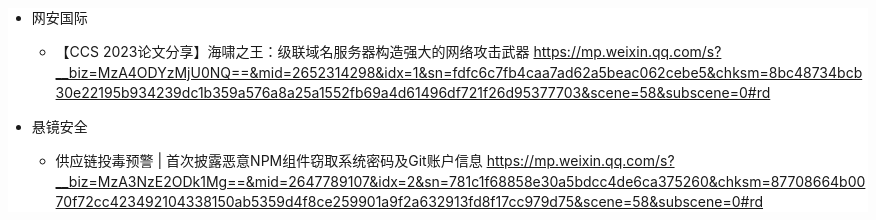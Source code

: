 - 网安国际
  - 【CCS 2023论文分享】海啸之王：级联域名服务器构造强大的网络攻击武器
https://mp.weixin.qq.com/s?__biz=MzA4ODYzMjU0NQ==&mid=2652314298&idx=1&sn=fdfc6c7fb4caa7ad62a5beac062cebe5&chksm=8bc48734bcb30e22195b934239dc1b359a576a8a25a1552fb69a4d61496df721f26d95377703&scene=58&subscene=0#rd

- 悬镜安全
  - 供应链投毒预警 | 首次披露恶意NPM组件窃取系统密码及Git账户信息
https://mp.weixin.qq.com/s?__biz=MzA3NzE2ODk1Mg==&mid=2647789107&idx=2&sn=781c1f68858e30a5bdcc4de6ca375260&chksm=87708664b0070f72cc423492104338150ab5359d4f8ce259901a9f2a632913fd8f17cc979d75&scene=58&subscene=0#rd

